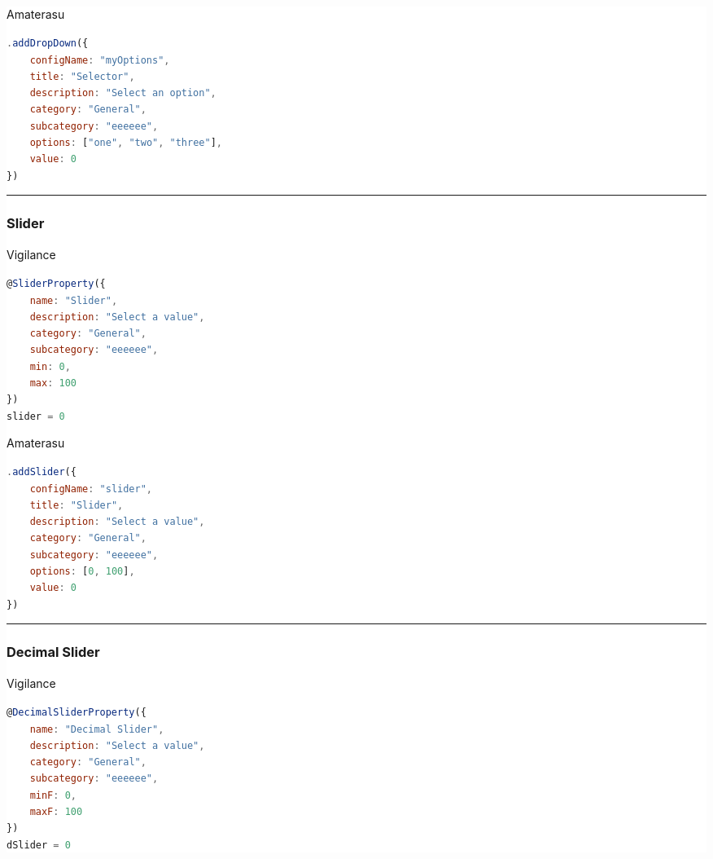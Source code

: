 Amaterasu

```js
.addDropDown({
    configName: "myOptions",
    title: "Selector",
    description: "Select an option",
    category: "General",
    subcategory: "eeeeee",
    options: ["one", "two", "three"],
    value: 0
})
```

---

### Slider

Vigilance

```js
@SliderProperty({
    name: "Slider",
    description: "Select a value",
    category: "General",
    subcategory: "eeeeee",
    min: 0,
    max: 100
})
slider = 0
```

Amaterasu

```js
.addSlider({
    configName: "slider",
    title: "Slider",
    description: "Select a value",
    category: "General",
    subcategory: "eeeeee",
    options: [0, 100],
    value: 0
})
```

---

### Decimal Slider

Vigilance

```js
@DecimalSliderProperty({
    name: "Decimal Slider",
    description: "Select a value",
    category: "General",
    subcategory: "eeeeee",
    minF: 0,
    maxF: 100
})
dSlider = 0
```
